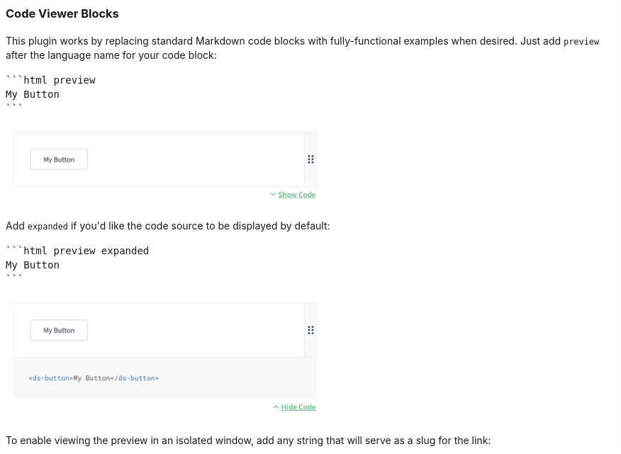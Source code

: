 ### Code Viewer Blocks

This plugin works by replacing standard Markdown code blocks with
fully-functional examples when desired. Just add `preview` after
the language name for your code block:

<pre>
```html preview
<ds-button>My Button</ds-button>
```
</pre>

<img src="examples/preview.png" width="450" alt="Screenshot showing a rendered button in a resizable bounding box with a Show Code button">

Add `expanded` if you'd like the code source to be displayed by default:

<pre>
```html preview expanded
<ds-button>My Button</ds-button>
```
</pre>

<img src="examples/expanded.png" width="450" alt="Screenshot showing a rendered button in a resizable bounding box with the source code visible and a Hide Code button">

To enable viewing the preview in an isolated window, add any string that will
serve as a slug for the link:
